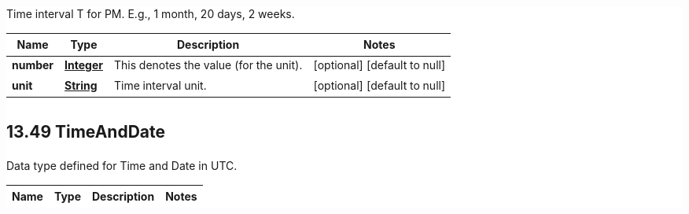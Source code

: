 Time interval T for PM. E.g., 1 month, 20 days, 2 weeks.

Name | Type | Description | Notes
------------ | ------------- | ------------- | -------------
**number** | [**Integer**](integer.md) | This denotes the value (for the unit). | [optional] [default to null]
**unit** | [**String**](string.md) | Time interval unit. | [optional] [default to null]

## 13.49 TimeAndDate

Data type defined for Time and Date in UTC.

Name | Type | Description | Notes
------------ | ------------- | ------------- | -------------
